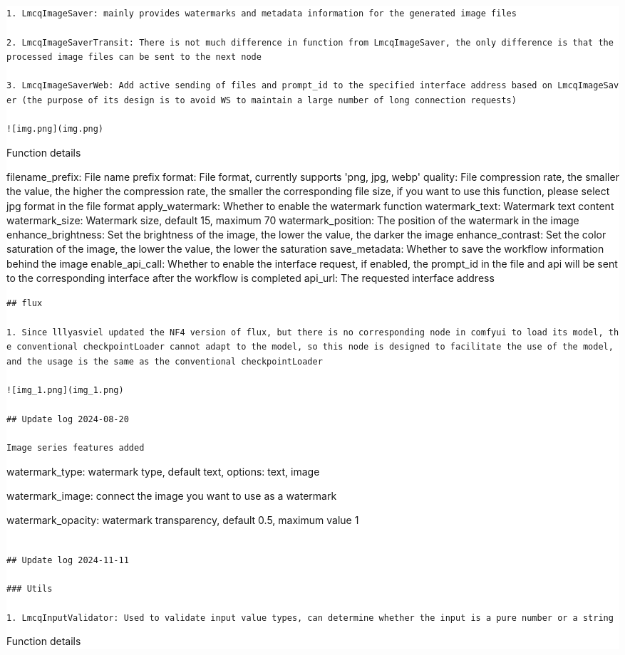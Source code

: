 ~~~
1. LmcqImageSaver: mainly provides watermarks and metadata information for the generated image files

2. LmcqImageSaverTransit: There is not much difference in function from LmcqImageSaver, the only difference is that the processed image files can be sent to the next node

3. LmcqImageSaverWeb: Add active sending of files and prompt_id to the specified interface address based on LmcqImageSaver (the purpose of its design is to avoid WS to maintain a large number of long connection requests)

![img.png](img.png)

~~~
Function details

filename_prefix:        File name prefix
format:                 File format, currently supports 'png, jpg, webp'
quality:                File compression rate, the smaller the value, the higher the compression rate, the smaller the corresponding file size, if you want to use this function, please select jpg format in the file format
apply_watermark:        Whether to enable the watermark function
watermark_text:         Watermark text content
watermark_size:         Watermark size, default 15, maximum 70
watermark_position:     The position of the watermark in the image
enhance_brightness:     Set the brightness of the image, the lower the value, the darker the image
enhance_contrast:       Set the color saturation of the image, the lower the value, the lower the saturation
save_metadata:          Whether to save the workflow information behind the image
enable_api_call:        Whether to enable the interface request, if enabled, the prompt_id in the file and api will be sent to the corresponding interface after the workflow is completed
api_url:                The requested interface address

~~~
## flux

1. Since lllyasviel updated the NF4 version of flux, but there is no corresponding node in comfyui to load its model, the conventional checkpointLoader cannot adapt to the model, so this node is designed to facilitate the use of the model, and the usage is the same as the conventional checkpointLoader

![img_1.png](img_1.png)

## Update log 2024-08-20

Image series features added
~~~
watermark_type: watermark type, default text, options: text, image

watermark_image: connect the image you want to use as a watermark

watermark_opacity: watermark transparency, default 0.5, maximum value 1
~~~

## Update log 2024-11-11

### Utils

1. LmcqInputValidator: Used to validate input value types, can determine whether the input is a pure number or a string

~~~
Function details
